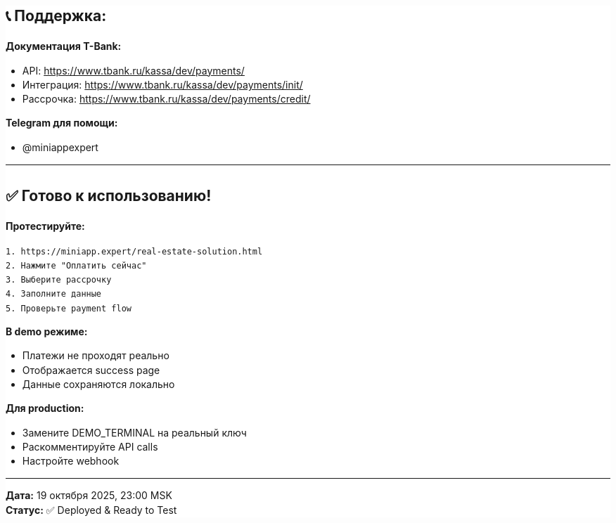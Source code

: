 
## 📞 Поддержка:

**Документация T-Bank:**
- API: https://www.tbank.ru/kassa/dev/payments/
- Интеграция: https://www.tbank.ru/kassa/dev/payments/init/
- Рассрочка: https://www.tbank.ru/kassa/dev/payments/credit/

**Telegram для помощи:**
- @miniappexpert

---

## ✅ Готово к использованию!

**Протестируйте:**
```
1. https://miniapp.expert/real-estate-solution.html
2. Нажмите "Оплатить сейчас"
3. Выберите рассрочку
4. Заполните данные
5. Проверьте payment flow
```

**В demo режиме:**
- Платежи не проходят реально
- Отображается success page
- Данные сохраняются локально

**Для production:**
- Замените DEMO_TERMINAL на реальный ключ
- Раскомментируйте API calls
- Настройте webhook

---

**Дата:** 19 октября 2025, 23:00 MSK  
**Статус:** ✅ Deployed & Ready to Test

